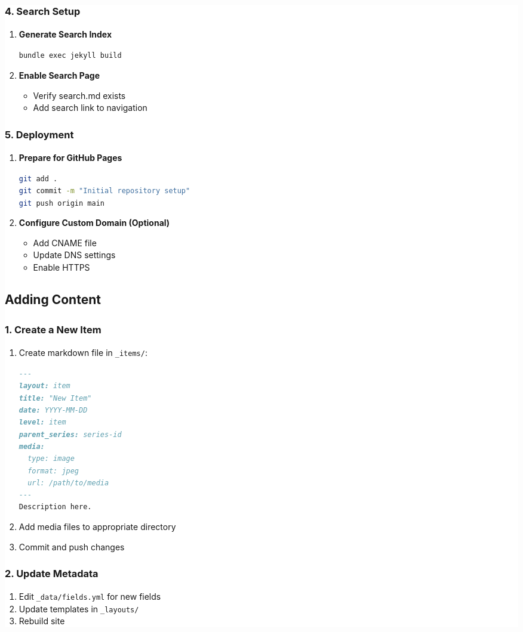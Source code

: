 ### 4. Search Setup

1. **Generate Search Index**
   ```bash
   bundle exec jekyll build
   ```

2. **Enable Search Page**
   - Verify search.md exists
   - Add search link to navigation

### 5. Deployment

1. **Prepare for GitHub Pages**
   ```bash
   git add .
   git commit -m "Initial repository setup"
   git push origin main
   ```

2. **Configure Custom Domain (Optional)**
   - Add CNAME file
   - Update DNS settings
   - Enable HTTPS

## Adding Content

### 1. Create a New Item

1. Create markdown file in `_items/`:
   ```markdown
   ---
   layout: item
   title: "New Item"
   date: YYYY-MM-DD
   level: item
   parent_series: series-id
   media:
     type: image
     format: jpeg
     url: /path/to/media
   ---
   Description here.
   ```

2. Add media files to appropriate directory
3. Commit and push changes

### 2. Update Metadata

1. Edit `_data/fields.yml` for new fields
2. Update templates in `_layouts/`
3. Rebuild site
